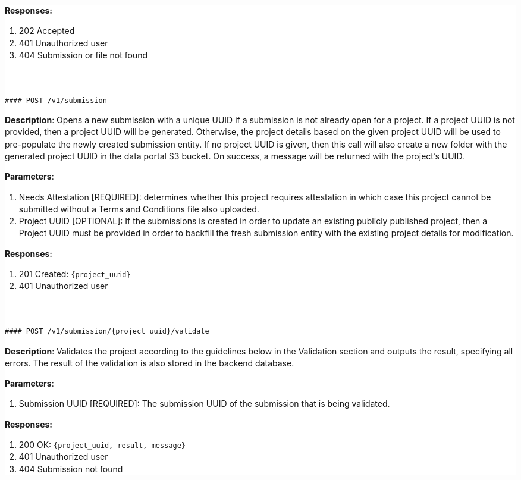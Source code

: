 **Responses:**



1. 202 Accepted
2. 401 Unauthorized user
3. 404 Submission or file not found


```


#### POST /v1/submission
```


**Description**: Opens a new submission with a unique UUID if a submission is not already open for a project. If a project UUID is not provided, then a project UUID will be generated. Otherwise, the project details based on the given project UUID will be used to pre-populate the newly created submission entity. If no project UUID is given, then this call will also create a new folder with the generated project UUID in the data portal S3 bucket. On success, a message will be returned with the project’s UUID.

**Parameters**:



1. Needs Attestation [REQUIRED]: determines whether this project requires attestation in which case this project cannot be submitted without a Terms and Conditions file also uploaded.
2. Project UUID [OPTIONAL]: If the submissions is created in order to update an existing publicly published project, then a Project UUID must be provided in order to backfill the fresh submission entity with the existing project details for modification.

**Responses:**



1. 201 Created: `{project_uuid}`
2. 401 Unauthorized user


```


#### POST /v1/submission/{project_uuid}/validate
```


**Description**: Validates the project according to the guidelines below in the Validation section and outputs the result, specifying all errors. The result of the validation is also stored in the backend database.

**Parameters**:



1. Submission UUID [REQUIRED]: The submission UUID of the submission that is being validated.

**Responses:**



1. 200 OK: `{project_uuid, result, message}`
2. 401 Unauthorized user
3. 404 Submission not found

